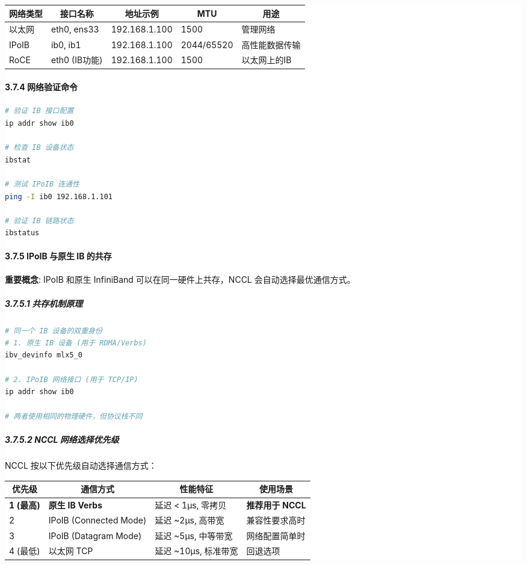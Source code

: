 | 网络类型 | 接口名称 | 地址示例 | MTU | 用途 |
|----------|----------|----------|-----|------|
| 以太网 | eth0, ens33 | 192.168.1.100 | 1500 | 管理网络 |
| IPoIB | ib0, ib1 | 192.168.1.100 | 2044/65520 | 高性能数据传输 |
| RoCE | eth0 (IB功能) | 192.168.1.100 | 1500 | 以太网上的IB |

#### 3.7.4 网络验证命令

```bash
# 验证 IB 接口配置
ip addr show ib0

# 检查 IB 设备状态
ibstat

# 测试 IPoIB 连通性
ping -I ib0 192.168.1.101

# 验证 IB 链路状态
ibstatus
```

#### 3.7.5 IPoIB 与原生 IB 的共存

**重要概念**: IPoIB 和原生 InfiniBand 可以在同一硬件上共存，NCCL 会自动选择最优通信方式。

##### 3.7.5.1 共存机制原理

```bash
# 同一个 IB 设备的双重身份
# 1. 原生 IB 设备 (用于 RDMA/Verbs)
ibv_devinfo mlx5_0

# 2. IPoIB 网络接口 (用于 TCP/IP)
ip addr show ib0

# 两者使用相同的物理硬件，但协议栈不同
```

##### 3.7.5.2 NCCL 网络选择优先级

NCCL 按以下优先级自动选择通信方式：

| 优先级 | 通信方式 | 性能特征 | 使用场景 |
|--------|----------|----------|----------|
| **1 (最高)** | **原生 IB Verbs** | 延迟 < 1μs, 零拷贝 | **推荐用于 NCCL** |
| 2 | IPoIB (Connected Mode) | 延迟 ~2μs, 高带宽 | 兼容性要求高时 |
| 3 | IPoIB (Datagram Mode) | 延迟 ~5μs, 中等带宽 | 网络配置简单时 |
| 4 (最低) | 以太网 TCP | 延迟 ~10μs, 标准带宽 | 回退选项 |
